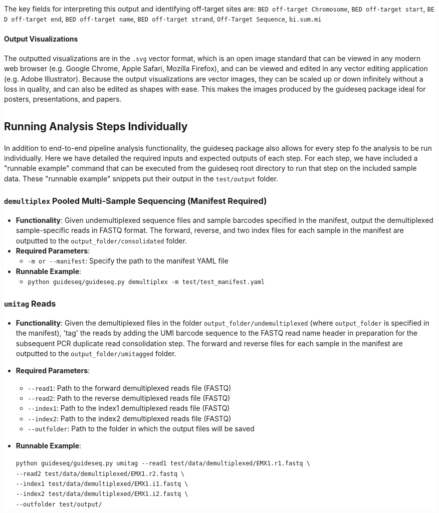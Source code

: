 The key fields for interpreting this output and identifying off-target sites are: `BED off-target Chromosome`, `BED off-target start`, `BED off-target end`, `BED off-target name`, `BED off-target strand`, `Off-Target Sequence`, `bi.sum.mi`

#### Output Visualizations

The outputted visualizations are in the `.svg` vector format, which is an open image standard that can be viewed in any modern web browser (e.g. Google Chrome, Apple Safari, Mozilla Firefox), and can be viewed and edited in any vector editing application (e.g. Adobe Illustrator). Because the output visualizations are vector images, they can be scaled up or down infinitely without a loss in quality, and can also be edited as shapes with ease. This makes the images produced by the guideseq package ideal for posters, presentations, and papers.

## Running Analysis Steps Individually<a name="individual_steps"></a>

In addition to end-to-end pipeline analysis functionality, the guideseq package also allows for every step fo the analysis to be run individually. Here we have detailed the required inputs and expected outputs of each step. For each step, we have included a "runnable example" command that can be executed from the guideseq root directory to run that step on the included sample data. These "runnable example" snippets put their output in the `test/output` folder.

### `demultiplex` Pooled Multi-Sample Sequencing (Manifest Required)<a name="demultiplex"></a>

- **Functionality**: Given undemultiplexed sequence files and sample barcodes specified in the manifest, output the demultiplexed sample-specific reads in FASTQ format. The forward, reverse, and two index files for each sample in the manifest	 are outputted to the `output_folder/consolidated` folder.
- **Required Parameters**:
	- `-m or --manifest`: Specify the path to the manifest YAML file
- **Runnable Example**:
	- `python guideseq/guideseq.py demultiplex -m test/test_manifest.yaml`

### `umitag` Reads<a name="umitag"></a>

- **Functionality**: Given the demultiplexed files in the folder `output_folder/undemultiplexed` (where `output_folder` is specified in the manifest), 'tag' the reads by adding the UMI barcode sequence to the FASTQ read name header in preparation for the subsequent PCR duplicate read consolidation step. The forward and reverse files for each sample in the manifest are outputted to the `output_folder/umitagged` folder.
- **Required Parameters**:
	- `--read1`: Path to the forward demultiplexed reads file (FASTQ)
	- `--read2`: Path to the reverse demultiplexed reads file (FASTQ)
	- `--index1`: Path to the index1 demultiplexed reads file (FASTQ)
	- `--index2`: Path to the index2 demultiplexed reads file (FASTQ)
	- `--outfolder`: Path to the folder in which the output files will be saved
- **Runnable Example**:

	```
	python guideseq/guideseq.py umitag --read1 test/data/demultiplexed/EMX1.r1.fastq \
	--read2 test/data/demultiplexed/EMX1.r2.fastq \
	--index1 test/data/demultiplexed/EMX1.i1.fastq \
	--index2 test/data/demultiplexed/EMX1.i2.fastq \
	--outfolder test/output/
	```
